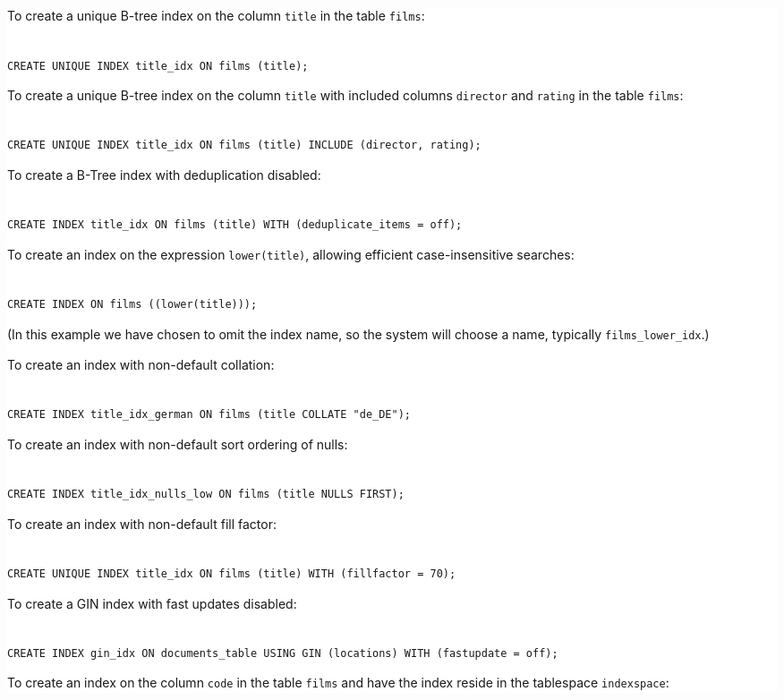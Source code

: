 To create a unique B-tree index on the column `title` in the table `films`:

```

CREATE UNIQUE INDEX title_idx ON films (title);
```

To create a unique B-tree index on the column `title` with included columns `director` and `rating` in the table `films`:

```

CREATE UNIQUE INDEX title_idx ON films (title) INCLUDE (director, rating);
```

To create a B-Tree index with deduplication disabled:

```

CREATE INDEX title_idx ON films (title) WITH (deduplicate_items = off);
```

To create an index on the expression `lower(title)`, allowing efficient case-insensitive searches:

```

CREATE INDEX ON films ((lower(title)));
```

(In this example we have chosen to omit the index name, so the system will choose a name, typically `films_lower_idx`.)

To create an index with non-default collation:

```

CREATE INDEX title_idx_german ON films (title COLLATE "de_DE");
```

To create an index with non-default sort ordering of nulls:

```

CREATE INDEX title_idx_nulls_low ON films (title NULLS FIRST);
```

To create an index with non-default fill factor:

```

CREATE UNIQUE INDEX title_idx ON films (title) WITH (fillfactor = 70);
```

To create a GIN index with fast updates disabled:

```

CREATE INDEX gin_idx ON documents_table USING GIN (locations) WITH (fastupdate = off);
```

To create an index on the column `code` in the table `films` and have the index reside in the tablespace `indexspace`:
